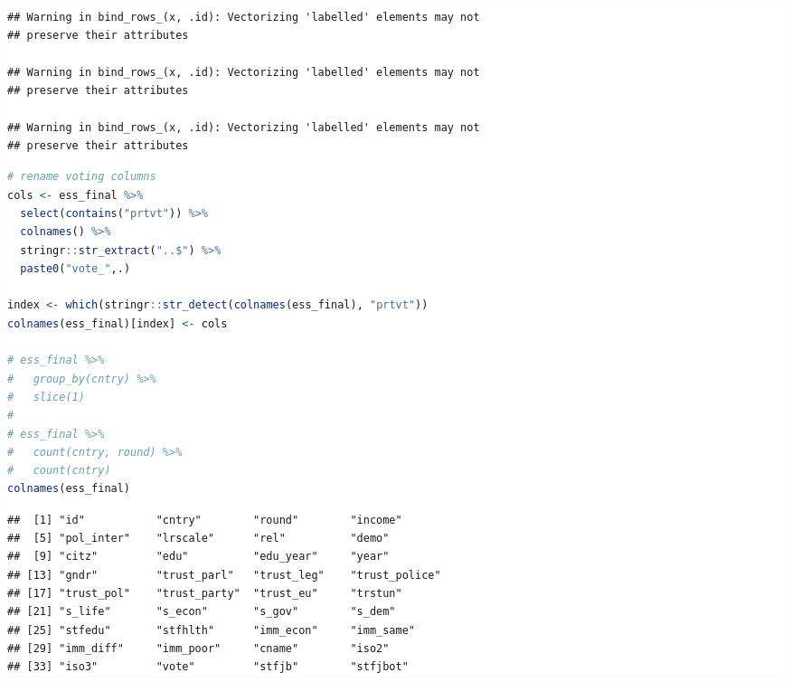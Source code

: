     ## Warning in bind_rows_(x, .id): Vectorizing 'labelled' elements may not
    ## preserve their attributes

    ## Warning in bind_rows_(x, .id): Vectorizing 'labelled' elements may not
    ## preserve their attributes

    ## Warning in bind_rows_(x, .id): Vectorizing 'labelled' elements may not
    ## preserve their attributes

``` r
# rename voting columns
cols <- ess_final %>%
  select(contains("prtvt")) %>%
  colnames() %>%
  stringr::str_extract("..$") %>%
  paste0("vote_",.)

index <- which(stringr::str_detect(colnames(ess_final), "prtvt"))
colnames(ess_final)[index] <- cols

# ess_final %>%
#   group_by(cntry) %>%
#   slice(1)
# 
# ess_final %>% 
#   count(cntry, round) %>% 
#   count(cntry)
colnames(ess_final)
```

    ##  [1] "id"           "cntry"        "round"        "income"      
    ##  [5] "pol_inter"    "lrscale"      "rel"          "demo"        
    ##  [9] "citz"         "edu"          "edu_year"     "year"        
    ## [13] "gndr"         "trust_parl"   "trust_leg"    "trust_police"
    ## [17] "trust_pol"    "trust_party"  "trust_eu"     "trstun"      
    ## [21] "s_life"       "s_econ"       "s_gov"        "s_dem"       
    ## [25] "stfedu"       "stfhlth"      "imm_econ"     "imm_same"    
    ## [29] "imm_diff"     "imm_poor"     "cname"        "iso2"        
    ## [33] "iso3"         "vote"         "stfjb"        "stfjbot"
